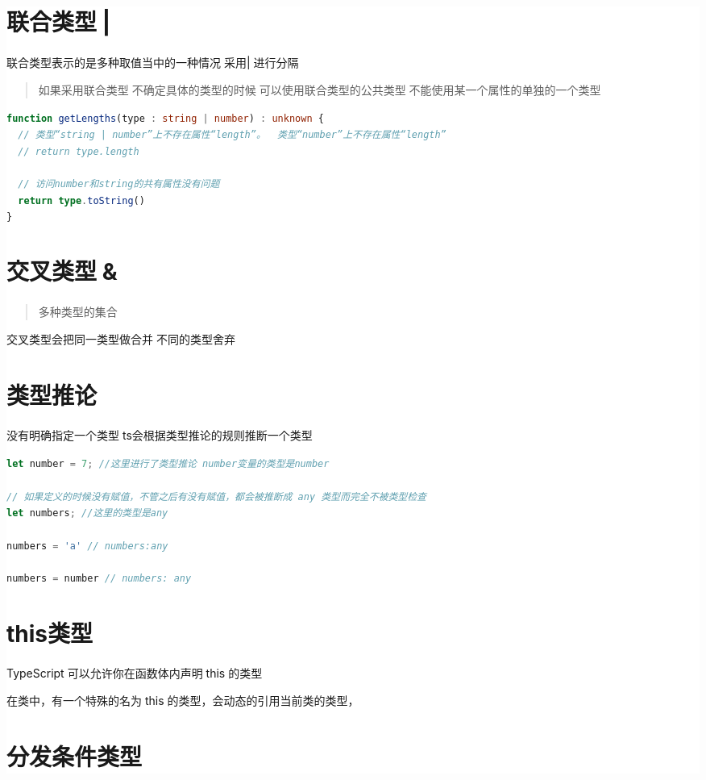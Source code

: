 <a name="k6o3M"></a>

# 联合类型 |

联合类型表示的是多种取值当中的一种情况 采用| 进行分隔

> 如果采用联合类型 不确定具体的类型的时候 可以使用联合类型的公共类型 不能使用某一个属性的单独的一个类型

```typescript
function getLengths(type : string | number) : unknown {
  // 类型“string | number”上不存在属性“length”。  类型“number”上不存在属性“length”
  // return type.length

  // 访问number和string的共有属性没有问题
  return type.toString()
}
```

<a name="EfM5Z"></a>

# 交叉类型 &

> 多种类型的集合

交叉类型会把同一类型做合并 不同的类型舍弃

<a name="jUhSZ"></a>

# 类型推论

没有明确指定一个类型 ts会根据类型推论的规则推断一个类型

```typescript
let number = 7; //这里进行了类型推论 number变量的类型是number

// 如果定义的时候没有赋值，不管之后有没有赋值，都会被推断成 any 类型而完全不被类型检查
let numbers; //这里的类型是any 

numbers = 'a' // numbers:any

numbers = number // numbers: any
```

<a name="oW3nv"></a>

# this类型

TypeScript 可以允许你在函数体内声明 this 的类型

在类中，有一个特殊的名为 this 的类型，会动态的引用当前类的类型， <a name="Qv71Y"></a>

# 分发条件类型
